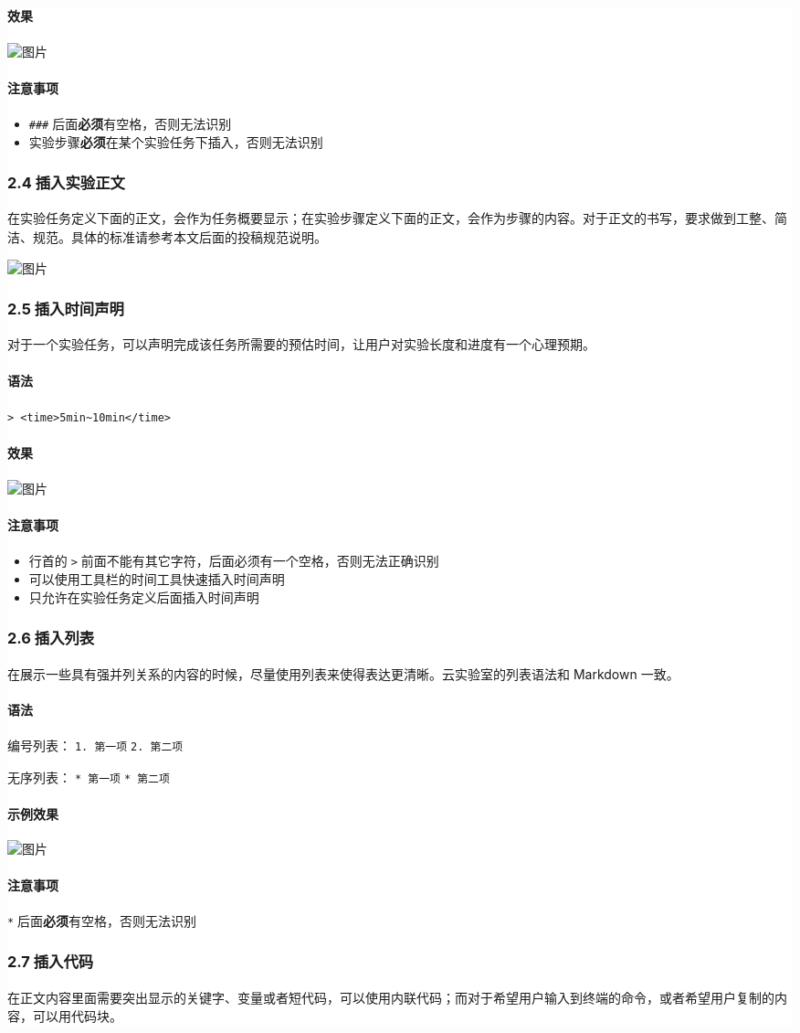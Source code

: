 #### 效果
![图片](http://imgcache.tce.fsphere.cn/static/ask.qcloudimg.com/draft/1000002/2z9u5flv4a.png)

#### 注意事项
- `###` 后面**必须**有空格，否则无法识别
- 实验步骤**必须**在某个实验任务下插入，否则无法识别

### 2.4 插入实验正文
在实验任务定义下面的正文，会作为任务概要显示；在实验步骤定义下面的正文，会作为步骤的内容。对于正文的书写，要求做到工整、简洁、规范。具体的标准请参考本文后面的投稿规范说明。

![图片](http://imgcache.tce.fsphere.cn/static/ask.qcloudimg.com/draft/1000002/ndenm1kvpp.png)



### 2.5 插入时间声明
对于一个实验任务，可以声明完成该任务所需要的预估时间，让用户对实验长度和进度有一个心理预期。

#### 语法
`> <time>5min~10min</time>`

#### 效果

![图片](http://imgcache.tce.fsphere.cn/static/ask.qcloudimg.com/draft/1000002/0dojbd3g3a.png)

#### 注意事项

- 行首的 `>` 前面不能有其它字符，后面必须有一个空格，否则无法正确识别
- 可以使用工具栏的时间工具快速插入时间声明
- 只允许在实验任务定义后面插入时间声明

### 2.6 插入列表
在展示一些具有强并列关系的内容的时候，尽量使用列表来使得表达更清晰。云实验室的列表语法和 Markdown 一致。

#### 语法
编号列表：
`1. 第一项`
`2. 第二项`

无序列表：
`* 第一项`
`* 第二项`

#### 示例效果
![图片](http://imgcache.tce.fsphere.cn/static/ask.qcloudimg.com/draft/1000002/dd0b8gi96u.png)

#### 注意事项
`*` 后面**必须**有空格，否则无法识别

### 2.7 插入代码
在正文内容里面需要突出显示的关键字、变量或者短代码，可以使用内联代码；而对于希望用户输入到终端的命令，或者希望用户复制的内容，可以用代码块。
